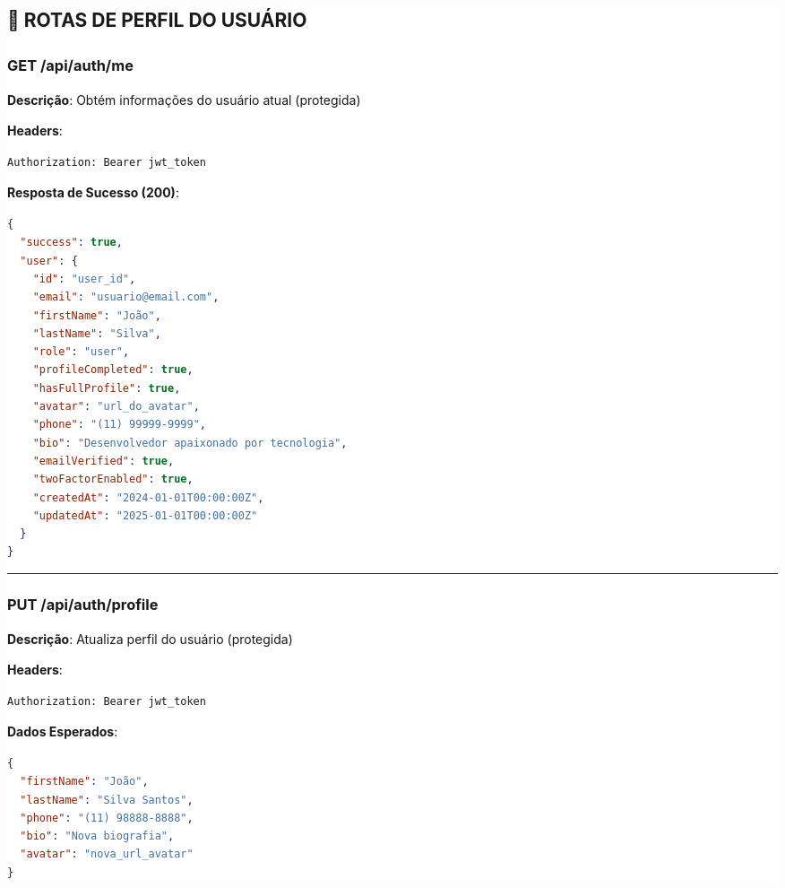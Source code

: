 
## 👤 ROTAS DE PERFIL DO USUÁRIO

### GET /api/auth/me
**Descrição**: Obtém informações do usuário atual (protegida)

**Headers**:
```
Authorization: Bearer jwt_token
```

**Resposta de Sucesso (200)**:
```json
{
  "success": true,
  "user": {
    "id": "user_id",
    "email": "usuario@email.com",
    "firstName": "João",
    "lastName": "Silva",
    "role": "user",
    "profileCompleted": true,
    "hasFullProfile": true,
    "avatar": "url_do_avatar",
    "phone": "(11) 99999-9999",
    "bio": "Desenvolvedor apaixonado por tecnologia",
    "emailVerified": true,
    "twoFactorEnabled": true,
    "createdAt": "2024-01-01T00:00:00Z",
    "updatedAt": "2025-01-01T00:00:00Z"
  }
}
```

---

### PUT /api/auth/profile
**Descrição**: Atualiza perfil do usuário (protegida)

**Headers**:
```
Authorization: Bearer jwt_token
```

**Dados Esperados**:
```json
{
  "firstName": "João",
  "lastName": "Silva Santos",
  "phone": "(11) 98888-8888",
  "bio": "Nova biografia",
  "avatar": "nova_url_avatar"
}
```

